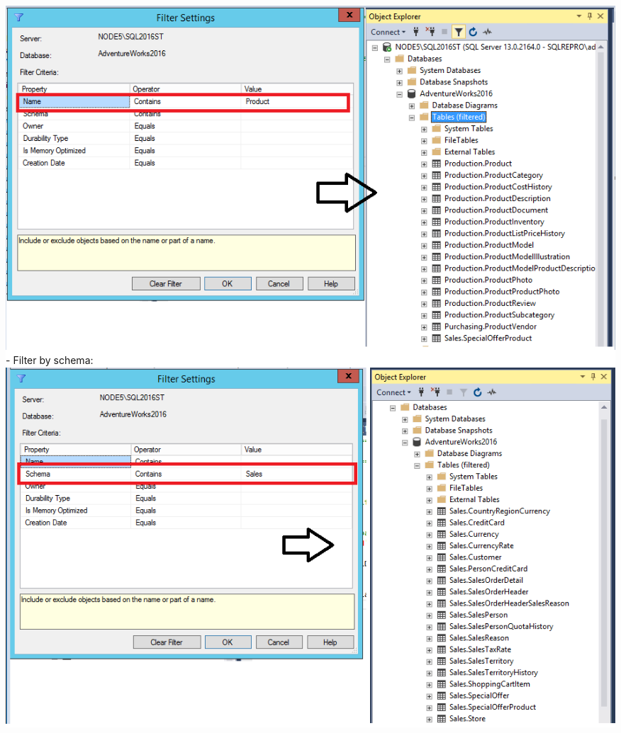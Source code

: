    ![Filter by name](media/ssms-tricks/filterbyname.png)
    - Filter by schema: 
    ![Filter by schema](media/ssms-tricks/filterbyschema.png)
